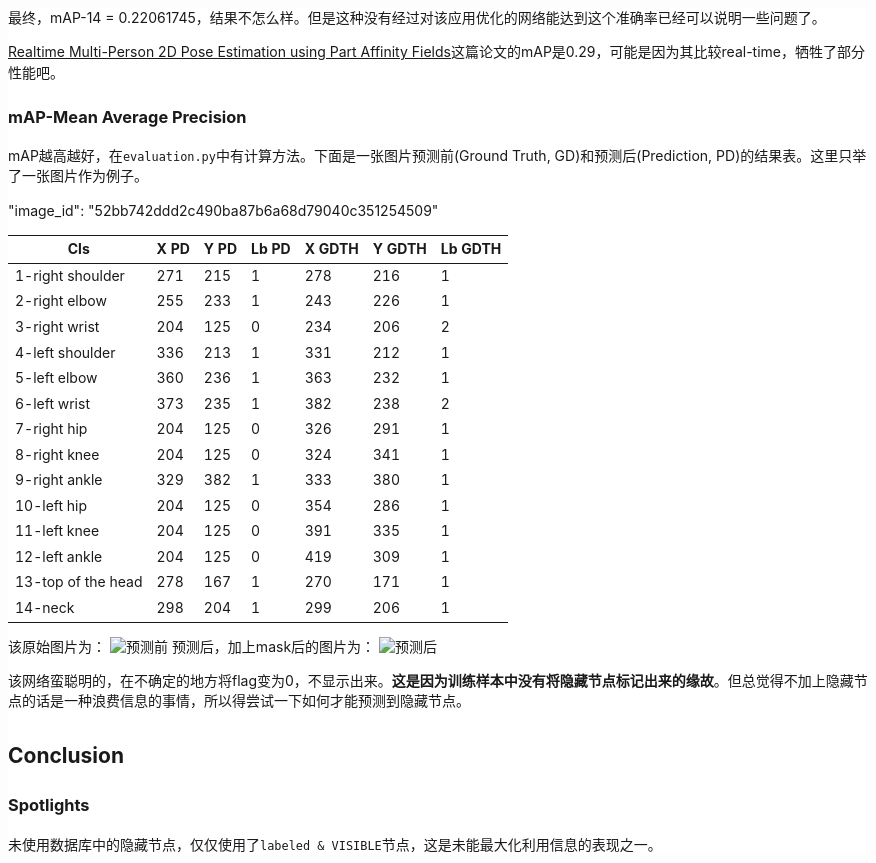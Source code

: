 最终，mAP-14 = 0.22061745，结果不怎么样。但是这种没有经过对该应用优化的网络能达到这个准确率已经可以说明一些问题了。

[Realtime Multi-Person 2D Pose Estimation using Part Affinity Fields](https://arxiv.org/pdf/1611.08050.pdf)这篇论文的mAP是0.29，可能是因为其比较real-time，牺牲了部分性能吧。



### mAP-Mean Average Precision

mAP越高越好，在`evaluation.py`中有计算方法。下面是一张图片预测前(Ground Truth, GD)和预测后(Prediction, PD)的结果表。这里只举了一张图片作为例子。

"image_id": "52bb742ddd2c490ba87b6a68d79040c351254509"

| Cls | X PD | Y PD | Lb PD | X GDTH |Y GDTH| Lb GDTH |
| ----- | ---- | ---- | ----- | ----- | ----- | ----- |
| 1-right shoulder | 271 | 215 |1| 278 | 216 |1|
| 2-right elbow | 255 | 233 |1|243 | 226 |1|
| 3-right wrist | 204 | 125 |0| 234 | 206 |2|
| 4-left shoulder | 336 | 213 |1| 331 | 212 |1|
| 5-left elbow | 360 | 236 |1| 363 | 232 |1|
| 6-left wrist | 373 | 235 |1|382 | 238 |2|
| 7-right hip | 204 | 125 |0|326 | 291 |1|
| 8-right knee | 204 | 125 |0|324 | 341 |1|
| 9-right ankle | 329 | 382 |1|333 | 380 |1|
| 10-left hip | 204 | 125 |0| 354 | 286 |1|
| 11-left knee | 204 | 125 |0|391 | 335 |1|
| 12-left ankle | 204 | 125 |0| 419 | 309 |1|
| 13-top of the head | 278 | 167 |1|270 | 171 |1|
| 14-neck | 298 | 204 |1|299 | 206 |1|

该原始图片为：
![预测前](./V1_prediction_original.jpg)
预测后，加上mask后的图片为：
![预测后](./V1_prediction_mixed.png)

该网络蛮聪明的，在不确定的地方将flag变为0，不显示出来。**这是因为训练样本中没有将隐藏节点标记出来的缘故**。但总觉得不加上隐藏节点的话是一种浪费信息的事情，所以得尝试一下如何才能预测到隐藏节点。

## Conclusion

### Spotlights

未使用数据库中的隐藏节点，仅仅使用了`labeled & VISIBLE`节点，这是未能最大化利用信息的表现之一。
